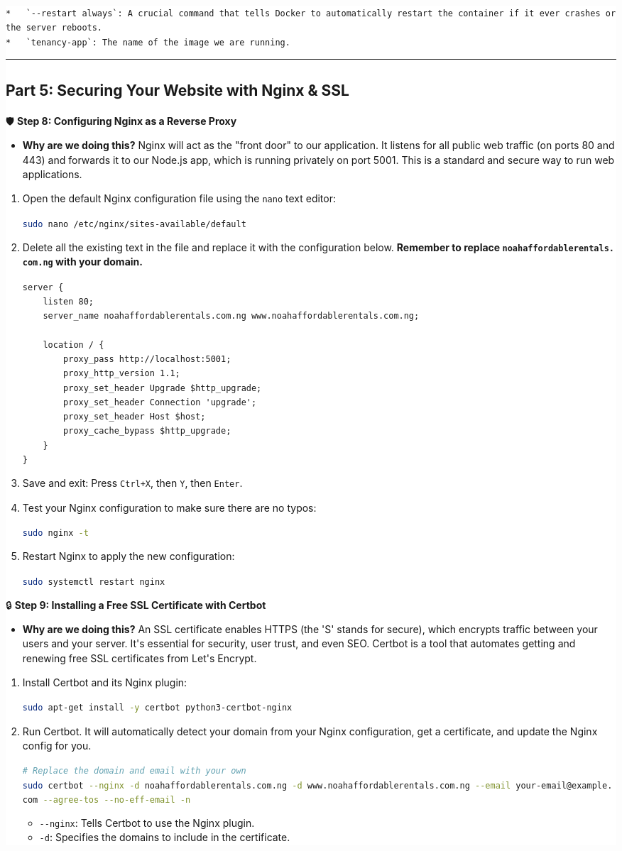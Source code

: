     *   `--restart always`: A crucial command that tells Docker to automatically restart the container if it ever crashes or the server reboots.
    *   `tenancy-app`: The name of the image we are running.

---

## Part 5: Securing Your Website with Nginx & SSL

🛡️ **Step 8: Configuring Nginx as a Reverse Proxy**
*   **Why are we doing this?** Nginx will act as the "front door" to our application. It listens for all public web traffic (on ports 80 and 443) and forwards it to our Node.js app, which is running privately on port 5001. This is a standard and secure way to run web applications.

1.  Open the default Nginx configuration file using the `nano` text editor:
    ```bash
    sudo nano /etc/nginx/sites-available/default
    ```
2.  Delete all the existing text in the file and replace it with the configuration below. **Remember to replace `noahaffordablerentals.com.ng` with your domain.**

    ```nginx
    server {
        listen 80;
        server_name noahaffordablerentals.com.ng www.noahaffordablerentals.com.ng;

        location / {
            proxy_pass http://localhost:5001;
            proxy_http_version 1.1;
            proxy_set_header Upgrade $http_upgrade;
            proxy_set_header Connection 'upgrade';
            proxy_set_header Host $host;
            proxy_cache_bypass $http_upgrade;
        }
    }
    ```
3.  Save and exit: Press `Ctrl+X`, then `Y`, then `Enter`.
4.  Test your Nginx configuration to make sure there are no typos:
    ```bash
    sudo nginx -t
    ```
5.  Restart Nginx to apply the new configuration:
    ```bash
    sudo systemctl restart nginx
    ```

🔒 **Step 9: Installing a Free SSL Certificate with Certbot**
*   **Why are we doing this?** An SSL certificate enables HTTPS (the 'S' stands for secure), which encrypts traffic between your users and your server. It's essential for security, user trust, and even SEO. Certbot is a tool that automates getting and renewing free SSL certificates from Let's Encrypt.

1.  Install Certbot and its Nginx plugin:
    ```bash
    sudo apt-get install -y certbot python3-certbot-nginx
    ```
2.  Run Certbot. It will automatically detect your domain from your Nginx configuration, get a certificate, and update the Nginx config for you.
    ```bash
    # Replace the domain and email with your own
    sudo certbot --nginx -d noahaffordablerentals.com.ng -d www.noahaffordablerentals.com.ng --email your-email@example.com --agree-tos --no-eff-email -n
    ```
    *   `--nginx`: Tells Certbot to use the Nginx plugin.
    *   `-d`: Specifies the domains to include in the certificate.